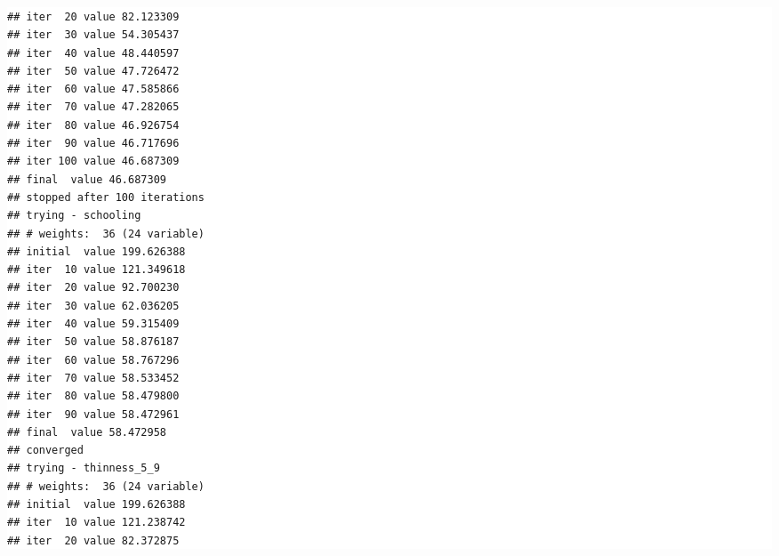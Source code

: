     ## iter  20 value 82.123309
    ## iter  30 value 54.305437
    ## iter  40 value 48.440597
    ## iter  50 value 47.726472
    ## iter  60 value 47.585866
    ## iter  70 value 47.282065
    ## iter  80 value 46.926754
    ## iter  90 value 46.717696
    ## iter 100 value 46.687309
    ## final  value 46.687309 
    ## stopped after 100 iterations
    ## trying - schooling 
    ## # weights:  36 (24 variable)
    ## initial  value 199.626388 
    ## iter  10 value 121.349618
    ## iter  20 value 92.700230
    ## iter  30 value 62.036205
    ## iter  40 value 59.315409
    ## iter  50 value 58.876187
    ## iter  60 value 58.767296
    ## iter  70 value 58.533452
    ## iter  80 value 58.479800
    ## iter  90 value 58.472961
    ## final  value 58.472958 
    ## converged
    ## trying - thinness_5_9 
    ## # weights:  36 (24 variable)
    ## initial  value 199.626388 
    ## iter  10 value 121.238742
    ## iter  20 value 82.372875